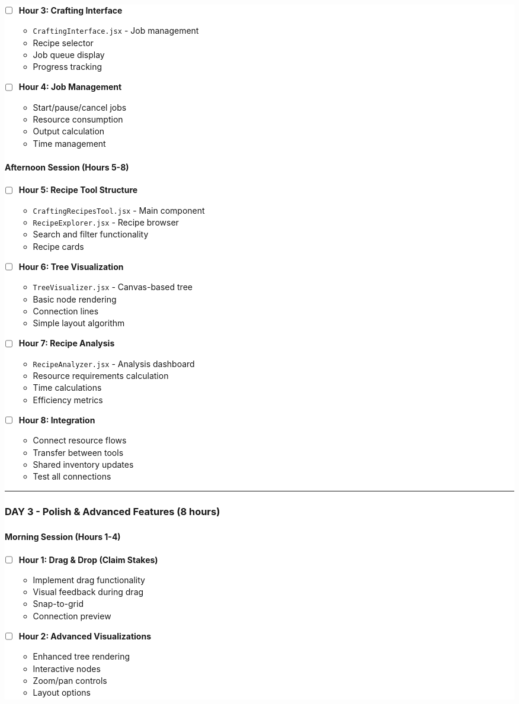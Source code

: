 - [ ] **Hour 3: Crafting Interface**
  - `CraftingInterface.jsx` - Job management
  - Recipe selector
  - Job queue display
  - Progress tracking

- [ ] **Hour 4: Job Management**
  - Start/pause/cancel jobs
  - Resource consumption
  - Output calculation
  - Time management

#### **Afternoon Session (Hours 5-8)**
- [ ] **Hour 5: Recipe Tool Structure**
  - `CraftingRecipesTool.jsx` - Main component
  - `RecipeExplorer.jsx` - Recipe browser
  - Search and filter functionality
  - Recipe cards

- [ ] **Hour 6: Tree Visualization**
  - `TreeVisualizer.jsx` - Canvas-based tree
  - Basic node rendering
  - Connection lines
  - Simple layout algorithm

- [ ] **Hour 7: Recipe Analysis**
  - `RecipeAnalyzer.jsx` - Analysis dashboard
  - Resource requirements calculation
  - Time calculations
  - Efficiency metrics

- [ ] **Hour 8: Integration**
  - Connect resource flows
  - Transfer between tools
  - Shared inventory updates
  - Test all connections

---

### **DAY 3 - Polish & Advanced Features (8 hours)**

#### **Morning Session (Hours 1-4)**
- [ ] **Hour 1: Drag & Drop (Claim Stakes)**
  - Implement drag functionality
  - Visual feedback during drag
  - Snap-to-grid
  - Connection preview

- [ ] **Hour 2: Advanced Visualizations**
  - Enhanced tree rendering
  - Interactive nodes
  - Zoom/pan controls
  - Layout options
